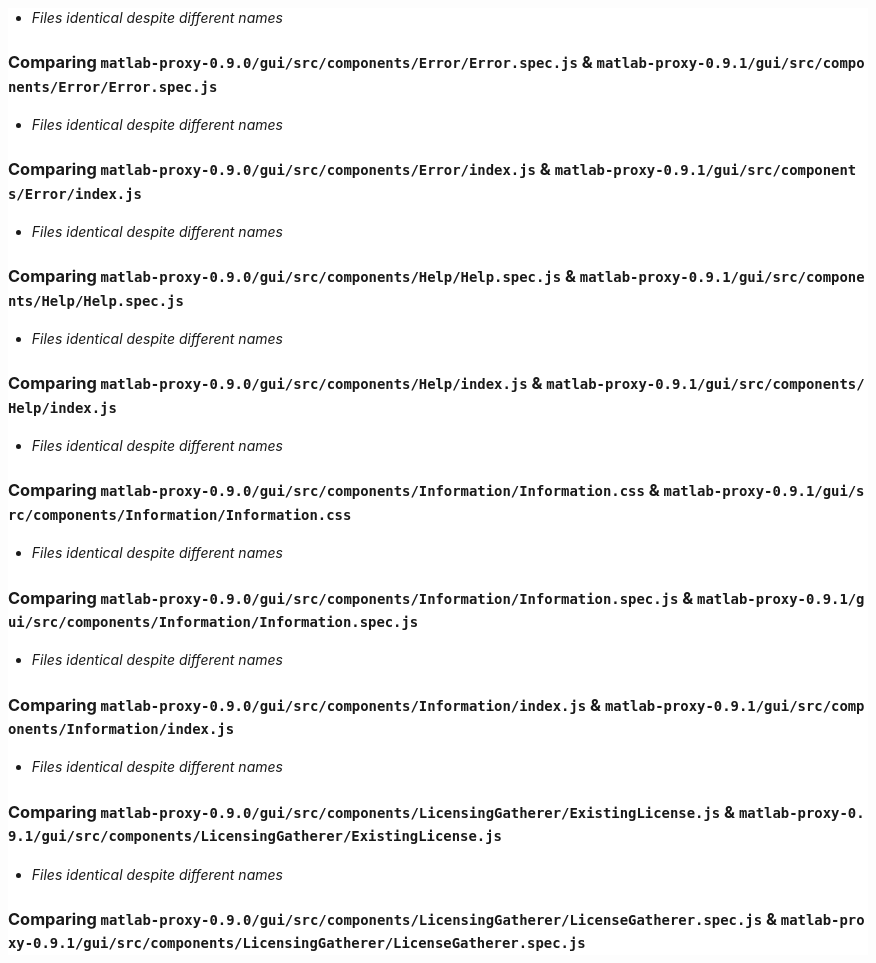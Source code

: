  * *Files identical despite different names*

### Comparing `matlab-proxy-0.9.0/gui/src/components/Error/Error.spec.js` & `matlab-proxy-0.9.1/gui/src/components/Error/Error.spec.js`

 * *Files identical despite different names*

### Comparing `matlab-proxy-0.9.0/gui/src/components/Error/index.js` & `matlab-proxy-0.9.1/gui/src/components/Error/index.js`

 * *Files identical despite different names*

### Comparing `matlab-proxy-0.9.0/gui/src/components/Help/Help.spec.js` & `matlab-proxy-0.9.1/gui/src/components/Help/Help.spec.js`

 * *Files identical despite different names*

### Comparing `matlab-proxy-0.9.0/gui/src/components/Help/index.js` & `matlab-proxy-0.9.1/gui/src/components/Help/index.js`

 * *Files identical despite different names*

### Comparing `matlab-proxy-0.9.0/gui/src/components/Information/Information.css` & `matlab-proxy-0.9.1/gui/src/components/Information/Information.css`

 * *Files identical despite different names*

### Comparing `matlab-proxy-0.9.0/gui/src/components/Information/Information.spec.js` & `matlab-proxy-0.9.1/gui/src/components/Information/Information.spec.js`

 * *Files identical despite different names*

### Comparing `matlab-proxy-0.9.0/gui/src/components/Information/index.js` & `matlab-proxy-0.9.1/gui/src/components/Information/index.js`

 * *Files identical despite different names*

### Comparing `matlab-proxy-0.9.0/gui/src/components/LicensingGatherer/ExistingLicense.js` & `matlab-proxy-0.9.1/gui/src/components/LicensingGatherer/ExistingLicense.js`

 * *Files identical despite different names*

### Comparing `matlab-proxy-0.9.0/gui/src/components/LicensingGatherer/LicenseGatherer.spec.js` & `matlab-proxy-0.9.1/gui/src/components/LicensingGatherer/LicenseGatherer.spec.js`
